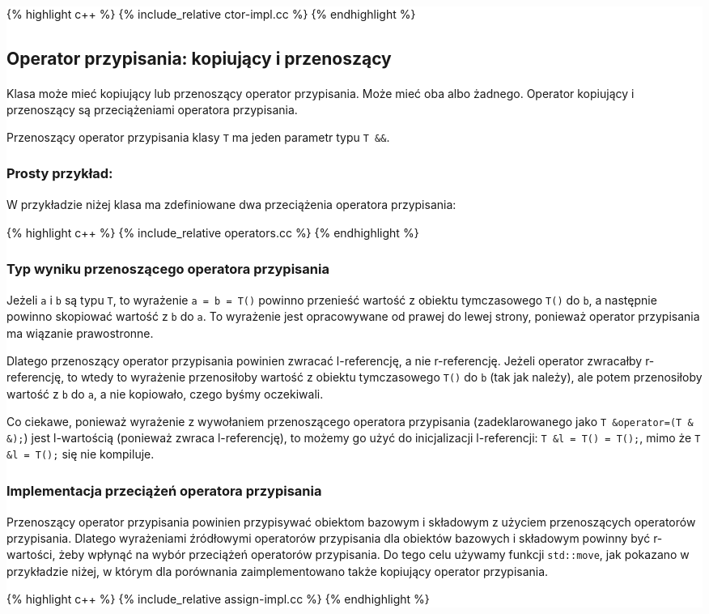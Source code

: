 {% highlight c++ %}
{% include_relative ctor-impl.cc %}
{% endhighlight %}
  
## Operator przypisania: kopiujący i przenoszący

Klasa może mieć kopiujący lub przenoszący operator przypisania.  Może
mieć oba albo żadnego.  Operator kopiujący i przenoszący są
przeciążeniami operatora przypisania.

Przenoszący operator przypisania klasy `T` ma jeden parametr typu `T
&&`.

### Prosty przykład:

W przykładzie niżej klasa ma zdefiniowane dwa przeciążenia operatora
przypisania:

{% highlight c++ %}
{% include_relative operators.cc %}
{% endhighlight %}

### Typ wyniku przenoszącego operatora przypisania

Jeżeli `a` i `b` są typu `T`, to wyrażenie `a = b = T()` powinno
przenieść wartość z obiektu tymczasowego `T()` do `b`, a następnie
powinno skopiować wartość z `b` do `a`.  To wyrażenie jest
opracowywane od prawej do lewej strony, ponieważ operator przypisania
ma wiązanie prawostronne.

Dlatego przenoszący operator przypisania powinien zwracać
l-referencję, a nie r-referencję.  Jeżeli operator zwracałby
r-referencję, to wtedy to wyrażenie przenosiłoby wartość z obiektu
tymczasowego `T()` do `b` (tak jak należy), ale potem przenosiłoby
wartość z `b` do `a`, a nie kopiowało, czego byśmy oczekiwali.

Co ciekawe, ponieważ wyrażenie z wywołaniem przenoszącego operatora
przypisania (zadeklarowanego jako `T &operator=(T &&);`) jest
l-wartością (ponieważ zwraca l-referencję), to możemy go użyć do
inicjalizacji l-referencji: `T &l = T() = T();`, mimo że `T &l = T();`
się nie kompiluje.

### Implementacja przeciążeń operatora przypisania

Przenoszący operator przypisania powinien przypisywać obiektom bazowym
i składowym z użyciem przenoszących operatorów przypisania.  Dlatego
wyrażeniami źródłowymi operatorów przypisania dla obiektów bazowych i
składowym powinny być r-wartości, żeby wpłynąć na wybór przeciążeń
operatorów przypisania.  Do tego celu używamy funkcji `std::move`, jak
pokazano w przykładzie niżej, w którym dla porównania zaimplementowano
także kopiujący operator przypisania.

{% highlight c++ %}
{% include_relative assign-impl.cc %}
{% endhighlight %}
